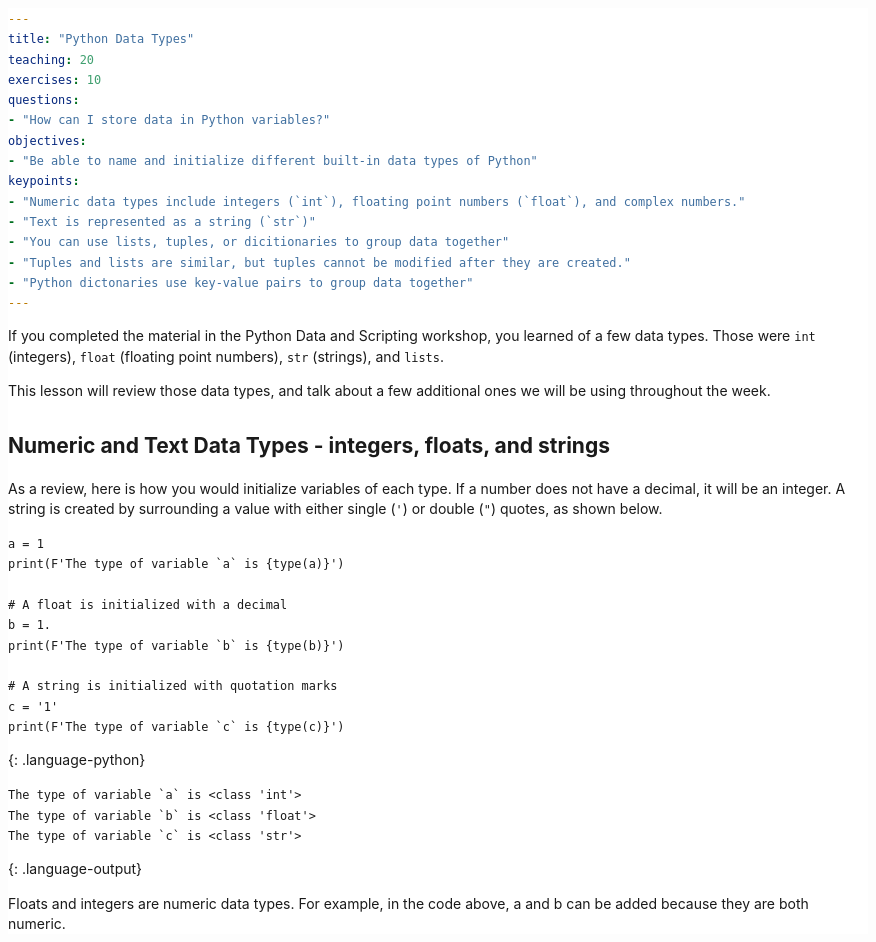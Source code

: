```yaml
---
title: "Python Data Types"
teaching: 20
exercises: 10
questions:
- "How can I store data in Python variables?"
objectives:
- "Be able to name and initialize different built-in data types of Python"
keypoints:
- "Numeric data types include integers (`int`), floating point numbers (`float`), and complex numbers."
- "Text is represented as a string (`str`)"
- "You can use lists, tuples, or dicitionaries to group data together"
- "Tuples and lists are similar, but tuples cannot be modified after they are created."
- "Python dictonaries use key-value pairs to group data together"
---
```


If you completed the material in the Python Data and Scripting workshop, you learned of a few data types. Those were `int` (integers), `float` (floating point numbers), `str` (strings), and `lists`.

This lesson will review those data types, and talk about a few additional ones we will be using throughout the week. 

## Numeric and Text Data Types - integers, floats, and strings
As a review, here is how you would initialize variables of each type. If a number does not have a decimal, it will be an integer. A string is created by surrounding a value with either single (`'`) or double (`"`) quotes, as shown below.

~~~
a = 1
print(F'The type of variable `a` is {type(a)}')

# A float is initialized with a decimal
b = 1.
print(F'The type of variable `b` is {type(b)}')

# A string is initialized with quotation marks 
c = '1'
print(F'The type of variable `c` is {type(c)}')
~~~
{: .language-python}

~~~
The type of variable `a` is <class 'int'>
The type of variable `b` is <class 'float'>
The type of variable `c` is <class 'str'>
~~~
{: .language-output}

Floats and integers are numeric data types. For example, in the code above, a and b can be added because they are both numeric.
